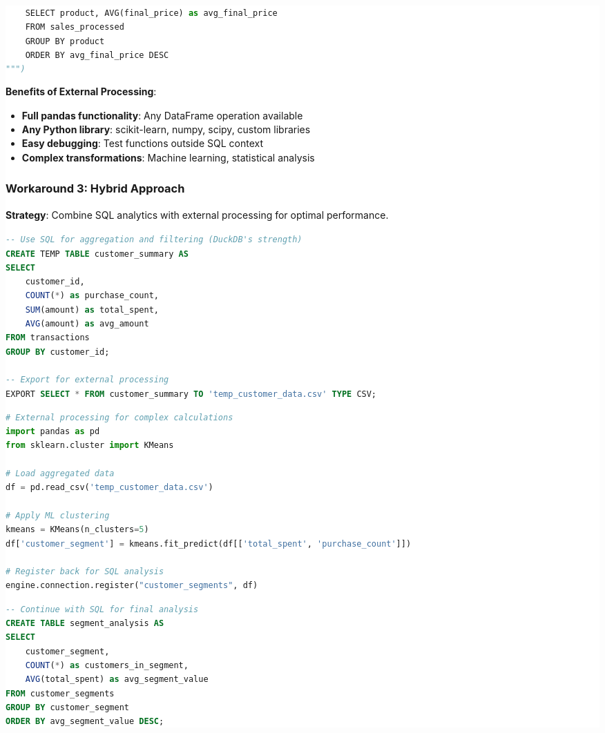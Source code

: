 ```python
    SELECT product, AVG(final_price) as avg_final_price
    FROM sales_processed
    GROUP BY product
    ORDER BY avg_final_price DESC
""")
```

**Benefits of External Processing**:
- **Full pandas functionality**: Any DataFrame operation available
- **Any Python library**: scikit-learn, numpy, scipy, custom libraries
- **Easy debugging**: Test functions outside SQL context
- **Complex transformations**: Machine learning, statistical analysis

### Workaround 3: Hybrid Approach

**Strategy**: Combine SQL analytics with external processing for optimal performance.

```sql
-- Use SQL for aggregation and filtering (DuckDB's strength)
CREATE TEMP TABLE customer_summary AS
SELECT 
    customer_id,
    COUNT(*) as purchase_count,
    SUM(amount) as total_spent,
    AVG(amount) as avg_amount
FROM transactions
GROUP BY customer_id;

-- Export for external processing
EXPORT SELECT * FROM customer_summary TO 'temp_customer_data.csv' TYPE CSV;
```

```python
# External processing for complex calculations
import pandas as pd
from sklearn.cluster import KMeans

# Load aggregated data
df = pd.read_csv('temp_customer_data.csv')

# Apply ML clustering
kmeans = KMeans(n_clusters=5)
df['customer_segment'] = kmeans.fit_predict(df[['total_spent', 'purchase_count']])

# Register back for SQL analysis
engine.connection.register("customer_segments", df)
```

```sql
-- Continue with SQL for final analysis
CREATE TABLE segment_analysis AS
SELECT 
    customer_segment,
    COUNT(*) as customers_in_segment,
    AVG(total_spent) as avg_segment_value
FROM customer_segments
GROUP BY customer_segment
ORDER BY avg_segment_value DESC;
```
